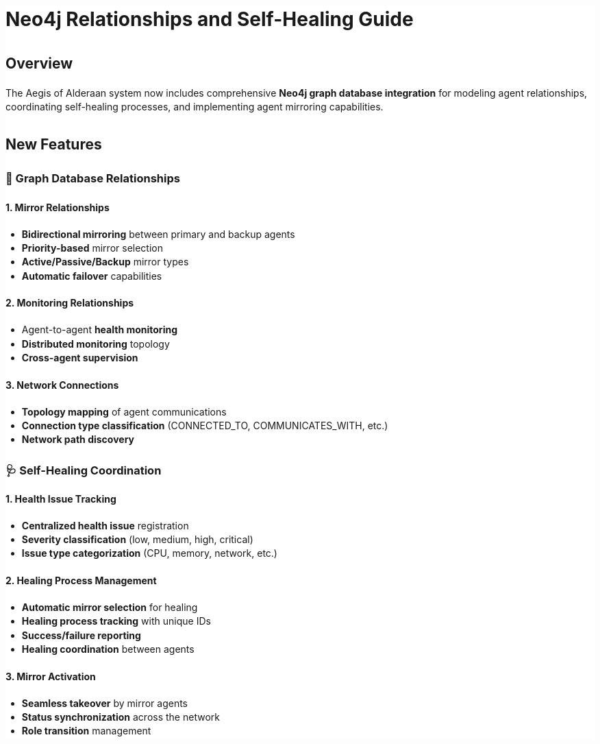 # Neo4j Relationships and Self-Healing Guide

## Overview

The Aegis of Alderaan system now includes comprehensive **Neo4j graph database integration** for modeling agent relationships, coordinating self-healing processes, and implementing agent mirroring capabilities.

## New Features

### 🔗 Graph Database Relationships

#### 1. Mirror Relationships

- **Bidirectional mirroring** between primary and backup agents
- **Priority-based** mirror selection
- **Active/Passive/Backup** mirror types
- **Automatic failover** capabilities

#### 2. Monitoring Relationships

- Agent-to-agent **health monitoring**
- **Distributed monitoring** topology
- **Cross-agent supervision**

#### 3. Network Connections

- **Topology mapping** of agent communications
- **Connection type classification** (CONNECTED_TO, COMMUNICATES_WITH, etc.)
- **Network path discovery**

### 🩺 Self-Healing Coordination

#### 1. Health Issue Tracking

- **Centralized health issue** registration
- **Severity classification** (low, medium, high, critical)
- **Issue type categorization** (CPU, memory, network, etc.)

#### 2. Healing Process Management

- **Automatic mirror selection** for healing
- **Healing process tracking** with unique IDs
- **Success/failure reporting**
- **Healing coordination** between agents

#### 3. Mirror Activation

- **Seamless takeover** by mirror agents
- **Status synchronization** across the network
- **Role transition** management
